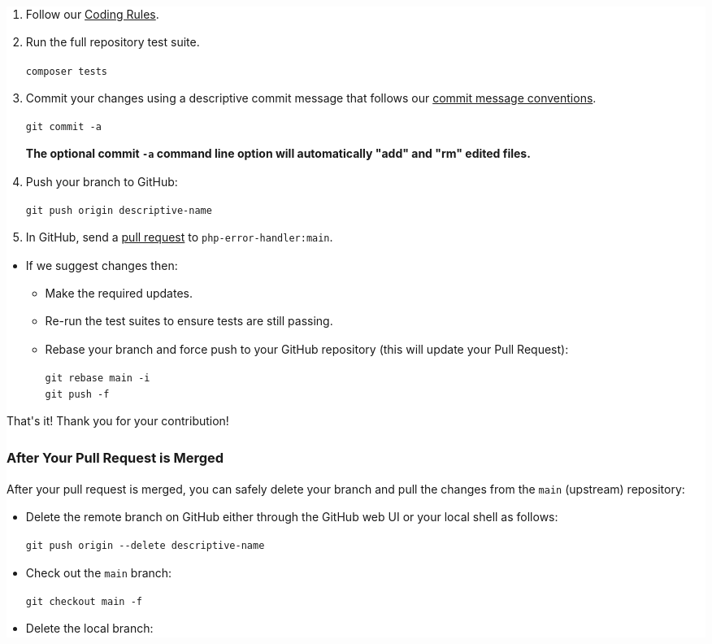 1. Follow our [Coding Rules](#coding-rules).

1. Run the full repository test suite.

     ```shell
     composer tests
     ```

1. Commit your changes using a descriptive commit message that follows our
  [commit message conventions](#commit-message-conventions).

     ```shell
     git commit -a
     ```

    **The optional commit `-a` command line option will automatically "add" and "rm" edited files.**

1. Push your branch to GitHub:

    ```shell
    git push origin descriptive-name
    ```

1. In GitHub, send a [pull request](https://github.com/josantonius/php-error-handler/compare/main..)
to `php-error-handler:main`.

- If we suggest changes then:
  - Make the required updates.
  - Re-run the test suites to ensure tests are still passing.
  - Rebase your branch and force push to your GitHub repository (this will update your Pull Request):

    ```shell
    git rebase main -i
    git push -f
    ```

That's it! Thank you for your contribution!

### After Your Pull Request is Merged

After your pull request is merged, you can safely delete your branch and pull the changes from the
`main` (upstream) repository:

- Delete the remote branch on GitHub either through the GitHub web UI or your local shell as follows:

    ```shell
    git push origin --delete descriptive-name
    ```

- Check out the `main` branch:

    ```shell
    git checkout main -f
    ```

- Delete the local branch:

